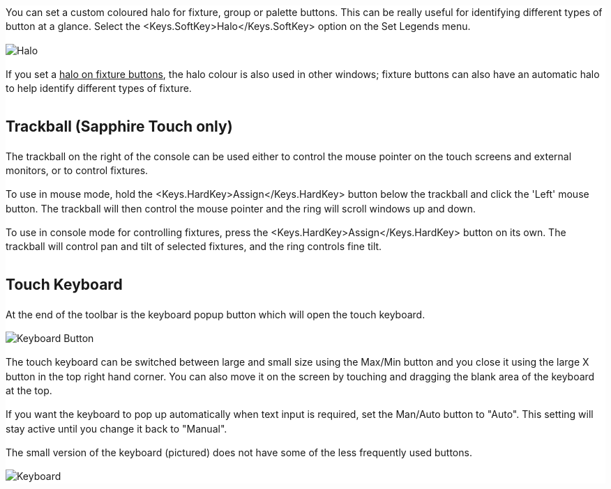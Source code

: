 You can set a custom coloured halo for fixture, group or palette
buttons. This can be really useful for identifying different types of
button at a glance. Select the <Keys.SoftKey>Halo</Keys.SoftKey> option on the Set Legends menu.

![Halo](/docs/images/Fixture-Halo.png)

If you set a [halo on fixture buttons](../patching/changing-the-patch.md#fixture-button-halo), the halo colour is also used in other windows; fixture buttons can also have an automatic halo to help
identify different types of fixture.

<strong>Trackball (Sapphire Touch only)</strong>
-----------------------------------

The trackball on the right of the console can be used either to control
the mouse pointer on the touch screens and external monitors, or to
control fixtures.

To use in mouse mode, hold the <Keys.HardKey>Assign</Keys.HardKey> button below the trackball and
click the \'Left\' mouse button. The trackball will then control the
mouse pointer and the ring will scroll windows up and down.

To use in console mode for controlling fixtures, press the <Keys.HardKey>Assign</Keys.HardKey>
button on its own. The trackball will control pan and tilt of selected
fixtures, and the ring controls fine tilt.

<strong>Touch Keyboard</strong>
------------------

At the end of the toolbar is the keyboard popup button which will open
the touch keyboard.

![Keyboard Button](/docs/images/Keyboard-Button.png)

The touch keyboard can be switched between large and small size using
the Max/Min button and you close it using the large X button in the top
right hand corner. You can also move it on the screen by touching and
dragging the blank area of the keyboard at the top.

If you want the keyboard to pop up automatically when text input is
required, set the Man/Auto button to "Auto". This setting will stay
active until you change it back to "Manual".

The small version of the keyboard (pictured) does not have some of the
less frequently used buttons.

![Keyboard](/docs/images/Keyboard.png)
